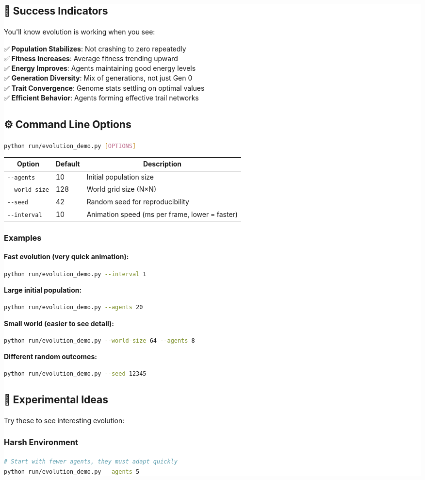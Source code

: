 ## 🎯 Success Indicators

You'll know evolution is working when you see:

✅ **Population Stabilizes**: Not crashing to zero repeatedly  
✅ **Fitness Increases**: Average fitness trending upward  
✅ **Energy Improves**: Agents maintaining good energy levels  
✅ **Generation Diversity**: Mix of generations, not just Gen 0  
✅ **Trait Convergence**: Genome stats settling on optimal values  
✅ **Efficient Behavior**: Agents forming effective trail networks

## ⚙️ Command Line Options

```bash
python run/evolution_demo.py [OPTIONS]
```

| Option | Default | Description |
|--------|---------|-------------|
| `--agents` | 10 | Initial population size |
| `--world-size` | 128 | World grid size (N×N) |
| `--seed` | 42 | Random seed for reproducibility |
| `--interval` | 10 | Animation speed (ms per frame, lower = faster) |

### Examples

**Fast evolution (very quick animation):**
```bash
python run/evolution_demo.py --interval 1
```

**Large initial population:**
```bash
python run/evolution_demo.py --agents 20
```

**Small world (easier to see detail):**
```bash
python run/evolution_demo.py --world-size 64 --agents 8
```

**Different random outcomes:**
```bash
python run/evolution_demo.py --seed 12345
```

## 🔬 Experimental Ideas

Try these to see interesting evolution:

### Harsh Environment
```bash
# Start with fewer agents, they must adapt quickly
python run/evolution_demo.py --agents 5
```
